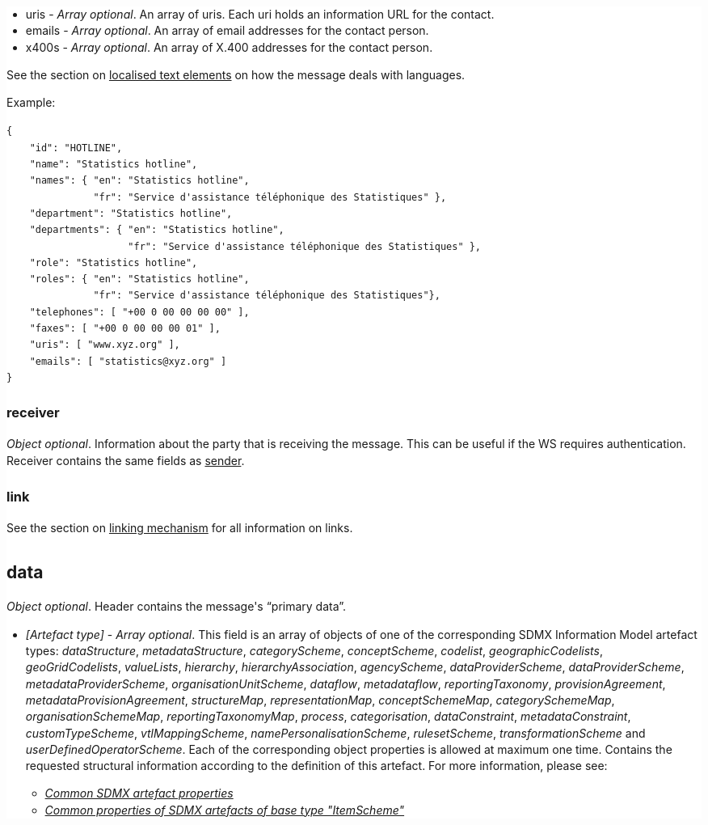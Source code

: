 * uris - *Array* *optional*. An array of uris. Each uri holds an information URL for the contact.
* emails - *Array* *optional*. An array of email addresses for the contact person.
* x400s - *Array* *optional*. An array of X.400 addresses for the contact person.

See the section on [localised text elements](#localised-text-elements) on how the message deals with languages.

Example:

	{
		"id": "HOTLINE",
		"name": "Statistics hotline",
		"names": { "en": "Statistics hotline",
		           "fr": "Service d'assistance téléphonique des Statistiques" },
		"department": "Statistics hotline",
		"departments": { "en": "Statistics hotline",
		                 "fr": "Service d'assistance téléphonique des Statistiques" },
		"role": "Statistics hotline",
		"roles": { "en": "Statistics hotline",
		           "fr": "Service d'assistance téléphonique des Statistiques"},
		"telephones": [ "+00 0 00 00 00 00" ],
		"faxes": [ "+00 0 00 00 00 01" ],
		"uris": [ "www.xyz.org" ],
		"emails": [ "statistics@xyz.org" ]
	}

### receiver

*Object* *optional*. Information about the party that is receiving the message. 
This can be useful if the WS requires authentication. Receiver contains the 
same fields as [sender](#sender).

### link

See the section on [linking mechanism](#linking-mechanism) for all information on links.

## data

*Object* *optional*. Header contains the message's “primary data”.

* *[Artefact type]* - *Array* *optional*. This field is an array of objects of one of the corresponding SDMX Information Model artefact types: *dataStructure*, *metadataStructure*, *categoryScheme*, *conceptScheme*, *codelist*, *geographicCodelists*, *geoGridCodelists*, *valueLists*, *hierarchy*, *hierarchyAssociation*, *agencyScheme*, *dataProviderScheme*, *dataProviderScheme*, *metadataProviderScheme*, *organisationUnitScheme*, *dataflow*, *metadataflow*, *reportingTaxonomy*, *provisionAgreement*, *metadataProvisionAgreement*, *structureMap*, *representationMap*, *conceptSchemeMap*, *categorySchemeMap*, *organisationSchemeMap*, *reportingTaxonomyMap*, *process*, *categorisation*, *dataConstraint*, *metadataConstraint*, *customTypeScheme*, *vtlMappingScheme*, *namePersonalisationScheme*, *rulesetScheme*, *transformationScheme* and *userDefinedOperatorScheme*. Each of the corresponding object properties is allowed at maximum one time. Contains the requested structural information according to the definition of this artefact. For more information, please see:

    * *[Common SDMX artefact properties](#common-sdmx-artefact-properties)*
    * *[Common properties of SDMX artefacts of base type "ItemScheme"](#common-properties-of-sdmx-artefacts-of-base-type-itemscheme)*
